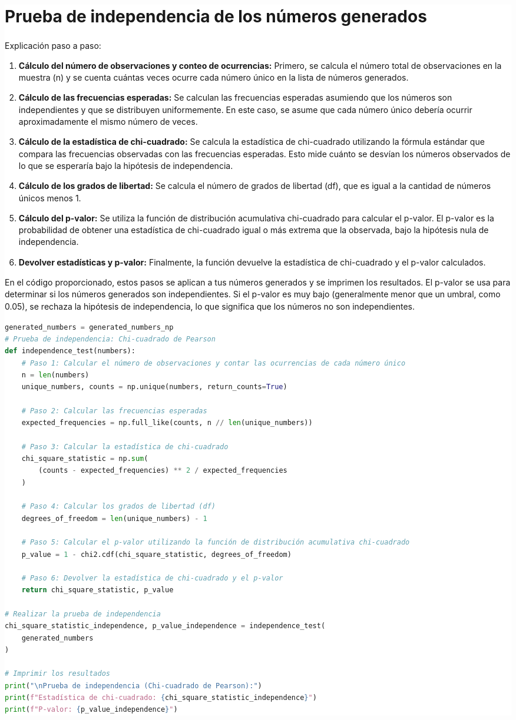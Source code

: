 # Prueba de independencia de los números generados

Explicación paso a paso:

1. **Cálculo del número de observaciones y conteo de ocurrencias:** Primero, se calcula el número total de observaciones en la muestra (n) y se cuenta cuántas veces ocurre cada número único en la lista de números generados.

2. **Cálculo de las frecuencias esperadas:** Se calculan las frecuencias esperadas asumiendo que los números son independientes y que se distribuyen uniformemente. En este caso, se asume que cada número único debería ocurrir aproximadamente el mismo número de veces.

3. **Cálculo de la estadística de chi-cuadrado:** Se calcula la estadística de chi-cuadrado utilizando la fórmula estándar que compara las frecuencias observadas con las frecuencias esperadas. Esto mide cuánto se desvían los números observados de lo que se esperaría bajo la hipótesis de independencia.

4. **Cálculo de los grados de libertad:** Se calcula el número de grados de libertad (df), que es igual a la cantidad de números únicos menos 1.

5. **Cálculo del p-valor:** Se utiliza la función de distribución acumulativa chi-cuadrado para calcular el p-valor. El p-valor es la probabilidad de obtener una estadística de chi-cuadrado igual o más extrema que la observada, bajo la hipótesis nula de independencia.

6. **Devolver estadísticas y p-valor:** Finalmente, la función devuelve la estadística de chi-cuadrado y el p-valor calculados.

En el código proporcionado, estos pasos se aplican a tus números generados y se imprimen los resultados. El p-valor se usa para determinar si los números generados son independientes. Si el p-valor es muy bajo (generalmente menor que un umbral, como 0.05), se rechaza la hipótesis de independencia, lo que significa que los números no son independientes.

```python
generated_numbers = generated_numbers_np
# Prueba de independencia: Chi-cuadrado de Pearson
def independence_test(numbers):
    # Paso 1: Calcular el número de observaciones y contar las ocurrencias de cada número único
    n = len(numbers)
    unique_numbers, counts = np.unique(numbers, return_counts=True)

    # Paso 2: Calcular las frecuencias esperadas
    expected_frequencies = np.full_like(counts, n // len(unique_numbers))

    # Paso 3: Calcular la estadística de chi-cuadrado
    chi_square_statistic = np.sum(
        (counts - expected_frequencies) ** 2 / expected_frequencies
    )

    # Paso 4: Calcular los grados de libertad (df)
    degrees_of_freedom = len(unique_numbers) - 1

    # Paso 5: Calcular el p-valor utilizando la función de distribución acumulativa chi-cuadrado
    p_value = 1 - chi2.cdf(chi_square_statistic, degrees_of_freedom)

    # Paso 6: Devolver la estadística de chi-cuadrado y el p-valor
    return chi_square_statistic, p_value

# Realizar la prueba de independencia
chi_square_statistic_independence, p_value_independence = independence_test(
    generated_numbers
)

# Imprimir los resultados
print("\nPrueba de independencia (Chi-cuadrado de Pearson):")
print(f"Estadística de chi-cuadrado: {chi_square_statistic_independence}")
print(f"P-valor: {p_value_independence}")
```